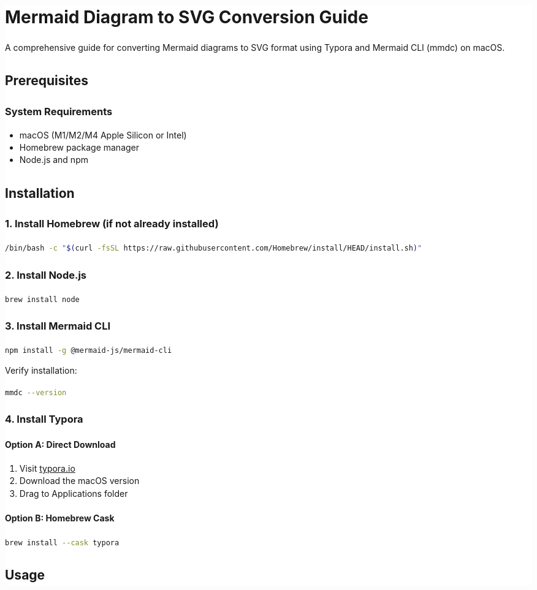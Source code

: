 # Mermaid Diagram to SVG Conversion Guide

A comprehensive guide for converting Mermaid diagrams to SVG format using Typora and Mermaid CLI (mmdc) on macOS.

## Prerequisites

### System Requirements
- macOS (M1/M2/M4 Apple Silicon or Intel)
- Homebrew package manager
- Node.js and npm

## Installation

### 1. Install Homebrew (if not already installed)

```bash
/bin/bash -c "$(curl -fsSL https://raw.githubusercontent.com/Homebrew/install/HEAD/install.sh)"
```

### 2. Install Node.js

```bash
brew install node
```

### 3. Install Mermaid CLI

```bash
npm install -g @mermaid-js/mermaid-cli
```

Verify installation:
```bash
mmdc --version
```

### 4. Install Typora

#### Option A: Direct Download
1. Visit [typora.io](https://typora.io)
2. Download the macOS version
3. Drag to Applications folder

#### Option B: Homebrew Cask
```bash
brew install --cask typora
```

## Usage
